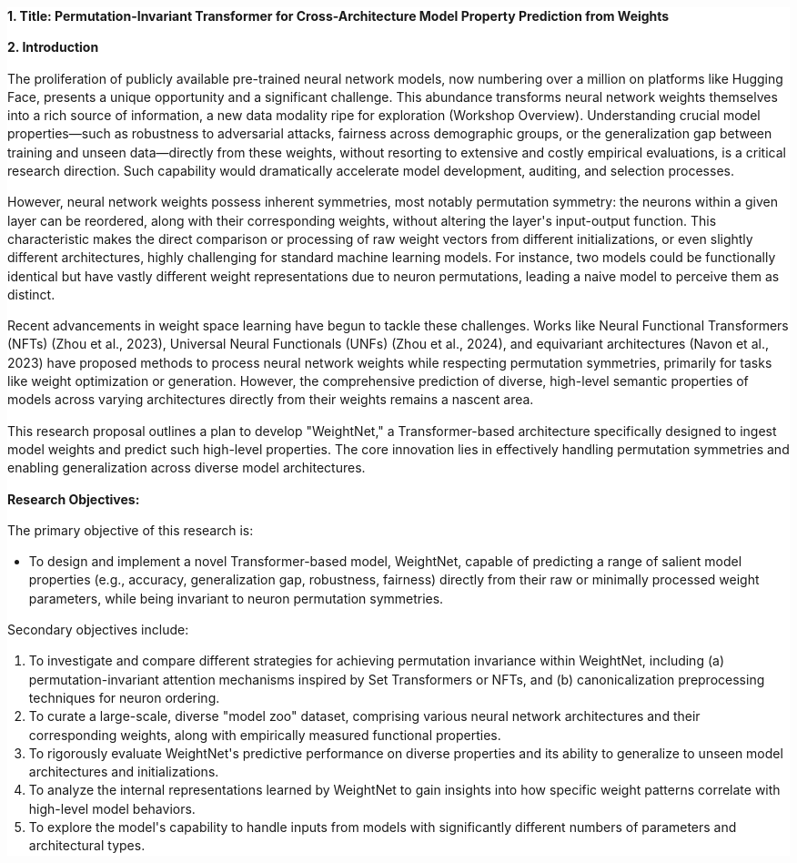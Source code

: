 **1. Title: Permutation-Invariant Transformer for Cross-Architecture Model Property Prediction from Weights**

**2. Introduction**

The proliferation of publicly available pre-trained neural network models, now numbering over a million on platforms like Hugging Face, presents a unique opportunity and a significant challenge. This abundance transforms neural network weights themselves into a rich source of information, a new data modality ripe for exploration (Workshop Overview). Understanding crucial model properties—such as robustness to adversarial attacks, fairness across demographic groups, or the generalization gap between training and unseen data—directly from these weights, without resorting to extensive and costly empirical evaluations, is a critical research direction. Such capability would dramatically accelerate model development, auditing, and selection processes.

However, neural network weights possess inherent symmetries, most notably permutation symmetry: the neurons within a given layer can be reordered, along with their corresponding weights, without altering the layer's input-output function. This characteristic makes the direct comparison or processing of raw weight vectors from different initializations, or even slightly different architectures, highly challenging for standard machine learning models. For instance, two models could be functionally identical but have vastly different weight representations due to neuron permutations, leading a naive model to perceive them as distinct.

Recent advancements in weight space learning have begun to tackle these challenges. Works like Neural Functional Transformers (NFTs) (Zhou et al., 2023), Universal Neural Functionals (UNFs) (Zhou et al., 2024), and equivariant architectures (Navon et al., 2023) have proposed methods to process neural network weights while respecting permutation symmetries, primarily for tasks like weight optimization or generation. However, the comprehensive prediction of diverse, high-level semantic properties of models across varying architectures directly from their weights remains a nascent area.

This research proposal outlines a plan to develop "WeightNet," a Transformer-based architecture specifically designed to ingest model weights and predict such high-level properties. The core innovation lies in effectively handling permutation symmetries and enabling generalization across diverse model architectures.

**Research Objectives:**

The primary objective of this research is:
*   To design and implement a novel Transformer-based model, WeightNet, capable of predicting a range of salient model properties (e.g., accuracy, generalization gap, robustness, fairness) directly from their raw or minimally processed weight parameters, while being invariant to neuron permutation symmetries.

Secondary objectives include:
1.  To investigate and compare different strategies for achieving permutation invariance within WeightNet, including (a) permutation-invariant attention mechanisms inspired by Set Transformers or NFTs, and (b) canonicalization preprocessing techniques for neuron ordering.
2.  To curate a large-scale, diverse "model zoo" dataset, comprising various neural network architectures and their corresponding weights, along with empirically measured functional properties.
3.  To rigorously evaluate WeightNet's predictive performance on diverse properties and its ability to generalize to unseen model architectures and initializations.
4.  To analyze the internal representations learned by WeightNet to gain insights into how specific weight patterns correlate with high-level model behaviors.
5.  To explore the model's capability to handle inputs from models with significantly different numbers of parameters and architectural types.
